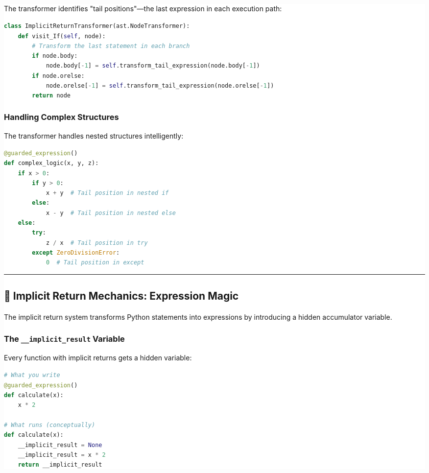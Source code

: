 The transformer identifies "tail positions"—the last expression in each execution path:

```python
class ImplicitReturnTransformer(ast.NodeTransformer):
    def visit_If(self, node):
        # Transform the last statement in each branch
        if node.body:
            node.body[-1] = self.transform_tail_expression(node.body[-1])
        if node.orelse:
            node.orelse[-1] = self.transform_tail_expression(node.orelse[-1])
        return node
```

### Handling Complex Structures

The transformer handles nested structures intelligently:

```python
@guarded_expression()
def complex_logic(x, y, z):
    if x > 0:
        if y > 0:
            x + y  # Tail position in nested if
        else:
            x - y  # Tail position in nested else
    else:
        try:
            z / x  # Tail position in try
        except ZeroDivisionError:
            0  # Tail position in except
```

---

## 🎨 Implicit Return Mechanics: Expression Magic

The implicit return system transforms Python statements into expressions by introducing a hidden accumulator variable.

### The `__implicit_result` Variable

Every function with implicit returns gets a hidden variable:

```python
# What you write
@guarded_expression()
def calculate(x):
    x * 2

# What runs (conceptually)
def calculate(x):
    __implicit_result = None
    __implicit_result = x * 2
    return __implicit_result
```
